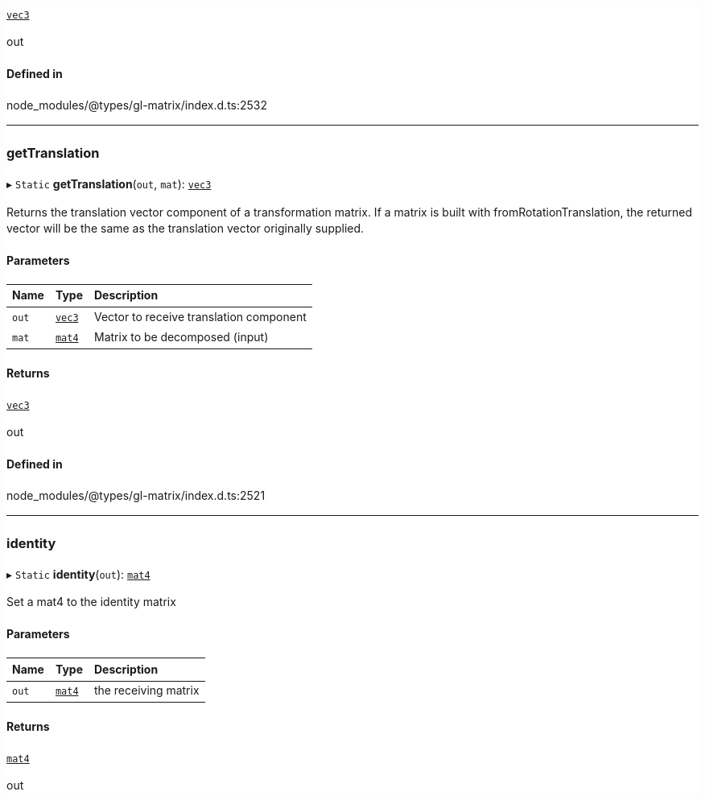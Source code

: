 [`vec3`](util_geom.vec3.md)

out

#### Defined in

node_modules/@types/gl-matrix/index.d.ts:2532

___

### getTranslation

▸ `Static` **getTranslation**(`out`, `mat`): [`vec3`](util_geom.vec3.md)

Returns the translation vector component of a transformation
 matrix. If a matrix is built with fromRotationTranslation,
 the returned vector will be the same as the translation vector
 originally supplied.

#### Parameters

| Name | Type | Description |
| :------ | :------ | :------ |
| `out` | [`vec3`](util_geom.vec3.md) | Vector to receive translation component |
| `mat` | [`mat4`](util_geom.mat4.md) | Matrix to be decomposed (input) |

#### Returns

[`vec3`](util_geom.vec3.md)

out

#### Defined in

node_modules/@types/gl-matrix/index.d.ts:2521

___

### identity

▸ `Static` **identity**(`out`): [`mat4`](util_geom.mat4.md)

Set a mat4 to the identity matrix

#### Parameters

| Name | Type | Description |
| :------ | :------ | :------ |
| `out` | [`mat4`](util_geom.mat4.md) | the receiving matrix |

#### Returns

[`mat4`](util_geom.mat4.md)

out
